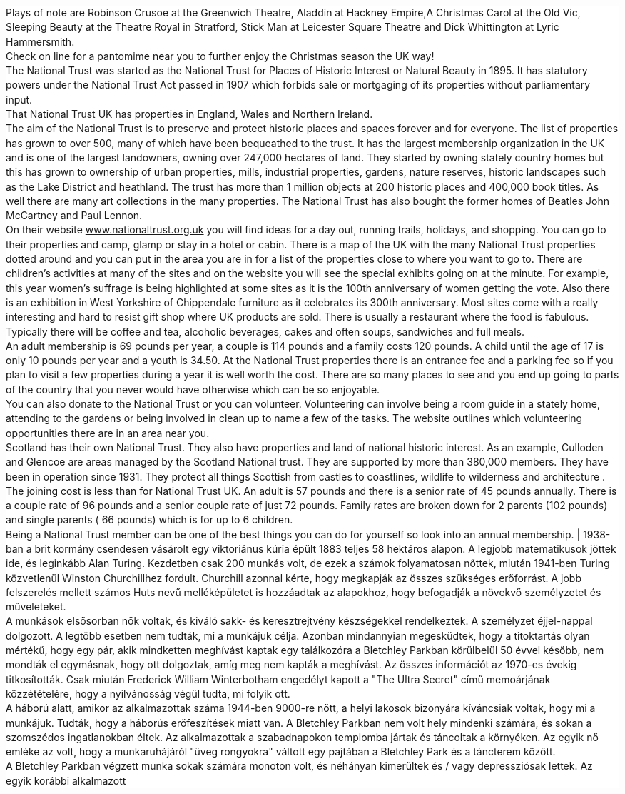 Plays of note are Robinson Crusoe at the Greenwich Theatre, Aladdin at Hackney Empire,A Christmas Carol at the Old Vic, Sleeping Beauty at the Theatre Royal in Stratford, Stick Man at Leicester Square Theatre and Dick Whittington at Lyric Hammersmith.<br/>Check on line for a pantomime near you to further enjoy the Christmas season the UK way!<br/>The National Trust was started as the National Trust for Places of Historic Interest or Natural Beauty in 1895. It has statutory powers under the National Trust Act passed in 1907 which forbids sale or mortgaging of its properties without parliamentary input.<br/>That National Trust UK has properties in England, Wales and Northern Ireland.<br/>The aim of the National Trust is to preserve and protect historic places and spaces forever and for everyone. The list of properties has grown to over 500, many of which have been bequeathed to the trust. It has the largest membership organization in the UK and is one of the largest landowners, owning over 247,000 hectares of land. They started by owning stately country homes but this has grown to ownership of urban properties, mills, industrial properties, gardens, nature reserves, historic landscapes such as the Lake District and heathland. The trust has more than 1 million objects at 200 historic places and 400,000 book titles. As well there are many art collections in the many properties. The National Trust has also bought the former homes of Beatles John McCartney and Paul Lennon.<br/>On their website www.nationaltrust.org.uk you will find ideas for a day out, running trails, holidays, and shopping. You can go to their properties and camp, glamp or stay in a hotel or cabin. There is a map of the UK with the many National Trust properties dotted around and you can put in the area you are in for a list of the properties close to where you want to go to. There are children’s activities at many of the sites and on the website you will see the special exhibits going on at the minute. For example, this year women’s suffrage is being highlighted at some sites as it is the 100th anniversary of women getting the vote. Also there is an exhibition in West Yorkshire of Chippendale furniture as it celebrates its 300th anniversary. Most sites come with a really interesting and hard to resist gift shop where UK products are sold. There is usually a restaurant where the food is fabulous. Typically there will be coffee and tea, alcoholic beverages, cakes and often soups, sandwiches and full meals.<br/>An adult membership is 69 pounds per year, a couple is 114 pounds and a family costs 120 pounds. A child until the age of 17 is only 10 pounds per year and a youth is 34.50. At the National Trust properties there is an entrance fee and a parking fee so if you plan to visit a few properties during a year it is well worth the cost. There are so many places to see and you end up going to parts of the country that you never would have otherwise which can be so enjoyable.<br/>You can also donate to the National Trust or you can volunteer. Volunteering can involve being a room guide in a stately home, attending to the gardens or being involved in clean up to name a few of the tasks. The website outlines which volunteering opportunities there are in an area near you.<br/>Scotland has their own National Trust. They also have properties and land of national historic interest. As an example, Culloden and Glencoe are areas managed by the Scotland National trust. They are supported by more than 380,000 members. They have been in operation since 1931. They protect all things Scottish from castles to coastlines, wildlife to wilderness and architecture . The joining cost is less than for National Trust UK. An adult is 57 pounds and there is a senior rate of 45 pounds annually. There is a couple rate of 96 pounds and a senior couple rate of just 72 pounds. Family rates are broken down for 2 parents (102 pounds) and single parents ( 66 pounds) which is for up to 6 children.<br/>Being a National Trust member can be one of the best things you can do for yourself so look into an annual membership. | 1938-ban a brit kormány csendesen vásárolt egy viktoriánus kúria épült 1883 teljes 58 hektáros alapon. A legjobb matematikusok jöttek ide, és leginkább Alan Turing. Kezdetben csak 200 munkás volt, de ezek a számok folyamatosan nőttek, miután 1941-ben Turing közvetlenül Winston Churchillhez fordult. Churchill azonnal kérte, hogy megkapják az összes szükséges erőforrást. A jobb felszerelés mellett számos Huts nevű melléképületet is hozzáadtak az alapokhoz, hogy befogadják a növekvő személyzetet és műveleteket.<br/>A munkások elsősorban nők voltak, és kiváló sakk- és keresztrejtvény készségekkel rendelkeztek. A személyzet éjjel-nappal dolgozott. A legtöbb esetben nem tudták, mi a munkájuk célja. Azonban mindannyian megesküdtek, hogy a titoktartás olyan mértékű, hogy egy pár, akik mindketten meghívást kaptak egy találkozóra a Bletchley Parkban körülbelül 50 évvel később, nem mondták el egymásnak, hogy ott dolgoztak, amíg meg nem kapták a meghívást. Az összes információt az 1970-es évekig titkosították. Csak miután Frederick William Winterbotham engedélyt kapott a "The Ultra Secret" című memoárjának közzétételére, hogy a nyilvánosság végül tudta, mi folyik ott.<br/>A háború alatt, amikor az alkalmazottak száma 1944-ben 9000-re nőtt, a helyi lakosok bizonyára kíváncsiak voltak, hogy mi a munkájuk. Tudták, hogy a háborús erőfeszítések miatt van. A Bletchley Parkban nem volt hely mindenki számára, és sokan a szomszédos ingatlanokban éltek. Az alkalmazottak a szabadnapokon templomba jártak és táncoltak a környéken. Az egyik nő emléke az volt, hogy a munkaruhájáról "üveg rongyokra" váltott egy pajtában a Bletchley Park és a táncterem között.<br/>A Bletchley Parkban végzett munka sokak számára monoton volt, és néhányan kimerültek és / vagy depressziósak lettek. Az egyik korábbi alkalmazott